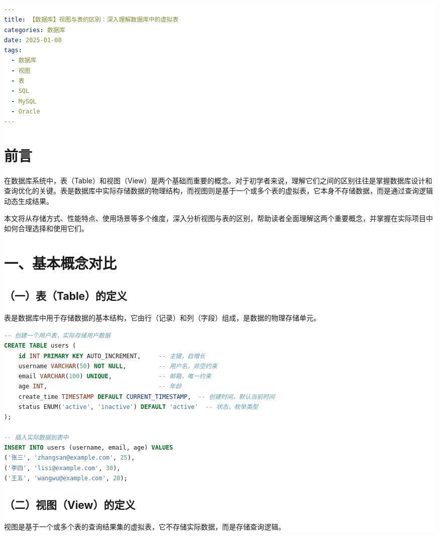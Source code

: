 ```yaml
---
title: 【数据库】视图与表的区别：深入理解数据库中的虚拟表
categories: 数据库
date: 2025-01-08
tags:
  - 数据库
  - 视图
  - 表
  - SQL
  - MySQL
  - Oracle
---
```


# 前言

在数据库系统中，表（Table）和视图（View）是两个基础而重要的概念。对于初学者来说，理解它们之间的区别往往是掌握数据库设计和查询优化的关键。表是数据库中实际存储数据的物理结构，而视图则是基于一个或多个表的虚拟表，它本身不存储数据，而是通过查询逻辑动态生成结果。

本文将从存储方式、性能特点、使用场景等多个维度，深入分析视图与表的区别，帮助读者全面理解这两个重要概念，并掌握在实际项目中如何合理选择和使用它们。

# 一、基本概念对比

## （一）表（Table）的定义

表是数据库中用于存储数据的基本结构，它由行（记录）和列（字段）组成，是数据的物理存储单元。

```sql
-- 创建一个用户表，实际存储用户数据
CREATE TABLE users (
    id INT PRIMARY KEY AUTO_INCREMENT,     -- 主键，自增长
    username VARCHAR(50) NOT NULL,         -- 用户名，非空约束
    email VARCHAR(100) UNIQUE,             -- 邮箱，唯一约束
    age INT,                               -- 年龄
    create_time TIMESTAMP DEFAULT CURRENT_TIMESTAMP,  -- 创建时间，默认当前时间
    status ENUM('active', 'inactive') DEFAULT 'active'  -- 状态，枚举类型
);

-- 插入实际数据到表中
INSERT INTO users (username, email, age) VALUES 
('张三', 'zhangsan@example.com', 25),
('李四', 'lisi@example.com', 30),
('王五', 'wangwu@example.com', 28);
```

## （二）视图（View）的定义

视图是基于一个或多个表的查询结果集的虚拟表，它不存储实际数据，而是存储查询逻辑。
